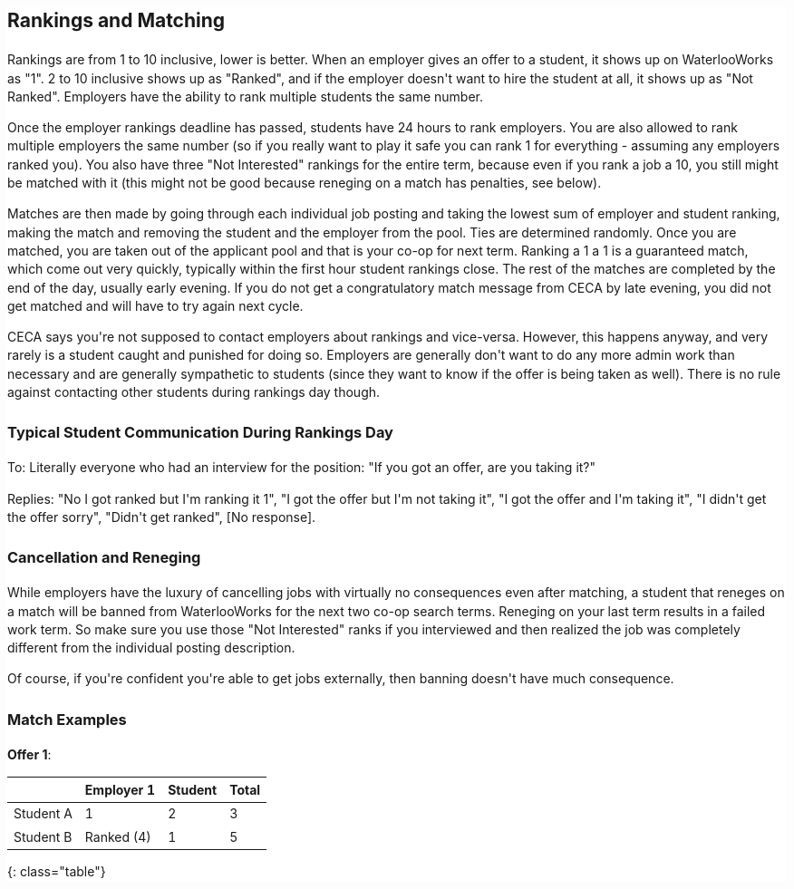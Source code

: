 ## Rankings and Matching

Rankings are from 1 to 10 inclusive, lower is better. When an employer gives an offer to a student, it shows up on WaterlooWorks as "1". 2 to 10 inclusive shows up as "Ranked", and if the employer doesn't want to hire the student at all, it shows up as "Not Ranked". Employers have the ability to rank multiple students the same number.

Once the employer rankings deadline has passed, students have 24 hours to rank employers. You are also allowed to rank multiple employers the same number (so if you really want to play it safe you can rank 1 for everything - assuming any employers ranked you). You also have three "Not Interested" rankings for the entire term, because even if you rank a job a 10, you still might be matched with it (this might not be good because reneging on a match has penalties, see below).

Matches are then made by going through each individual job posting and taking the lowest sum of employer and student ranking, making the match and removing the student and the employer from the pool. Ties are determined randomly. Once you are matched, you are taken out of the applicant pool and that is your co-op for next term. Ranking a 1 a 1 is a guaranteed match, which come out very quickly, typically within the first hour student rankings close. The rest of the matches are completed by the end of the day, usually early evening. If you do not get a congratulatory match message from CECA by late evening, you did not get matched and will have to try again next cycle.

CECA says you're not supposed to contact employers about rankings and vice-versa. However, this happens anyway, and very rarely is a student caught and punished for doing so. Employers are generally don't want to do any more admin work than necessary and are generally sympathetic to students (since they want to know if the offer is being taken as well). There is no rule against contacting other students during rankings day though.

### Typical Student Communication During Rankings Day

To: Literally everyone who had an interview for the position: "If you got an offer, are you taking it?"

Replies: "No I got ranked but I'm ranking it 1", "I got the offer but I'm not taking it", "I got the offer and I'm taking it", "I didn't get the offer sorry", "Didn't get ranked", [No response].

### Cancellation and Reneging

While employers have the luxury of cancelling jobs with virtually no consequences even after matching, a student that reneges on a match will be banned from WaterlooWorks for the next two co-op search terms. Reneging on your last term results in a failed work term. So make sure you use those "Not Interested" ranks if you interviewed and then realized the job was completely different from the individual posting description.

Of course, if you're confident you're able to get jobs externally, then banning doesn't have much consequence.

### Match Examples

**Offer 1**:

|           | Employer 1 | Student | Total |
|-----------|------------|---------|-------|
| Student A | 1          | 2       | 3     |
| Student B | Ranked (4) | 1       | 5     |
{: class="table"}

